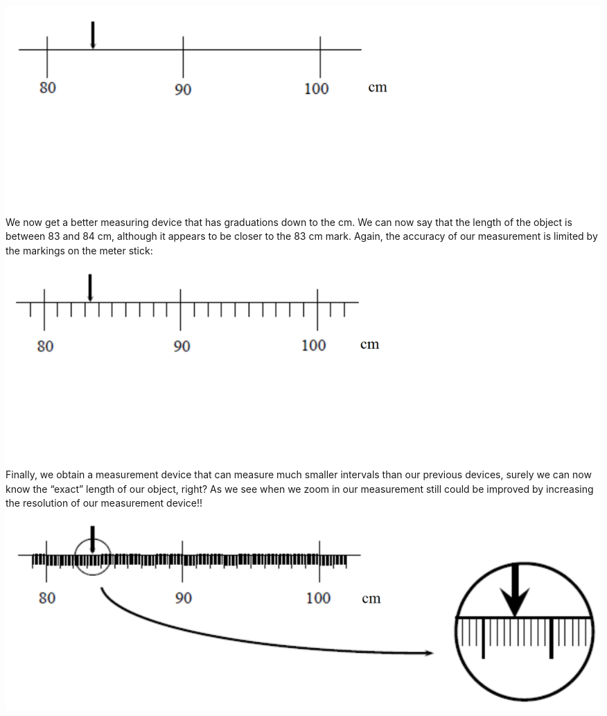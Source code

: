 ![meter stick zoomed out](/images/meter-stick-1.png)

We now get a better measuring device that has graduations down to the cm. We can now say that the length of the object is between 83 and 84 cm, although it appears to be closer to the 83 cm mark. Again, the accuracy of our measurement is limited by the markings on the meter stick:
![meter stick zoomed in a litte](/images/meter-stick-2.png)

Finally, we obtain a measurement device that can measure much smaller intervals than our previous devices, surely we can now know the “exact” length of our object, right? As we see when we zoom in our measurement still could be improved by increasing the resolution of our measurement device!!
![image of a meter stick zoomed in a lot](/images/meter-stick-3.png)
